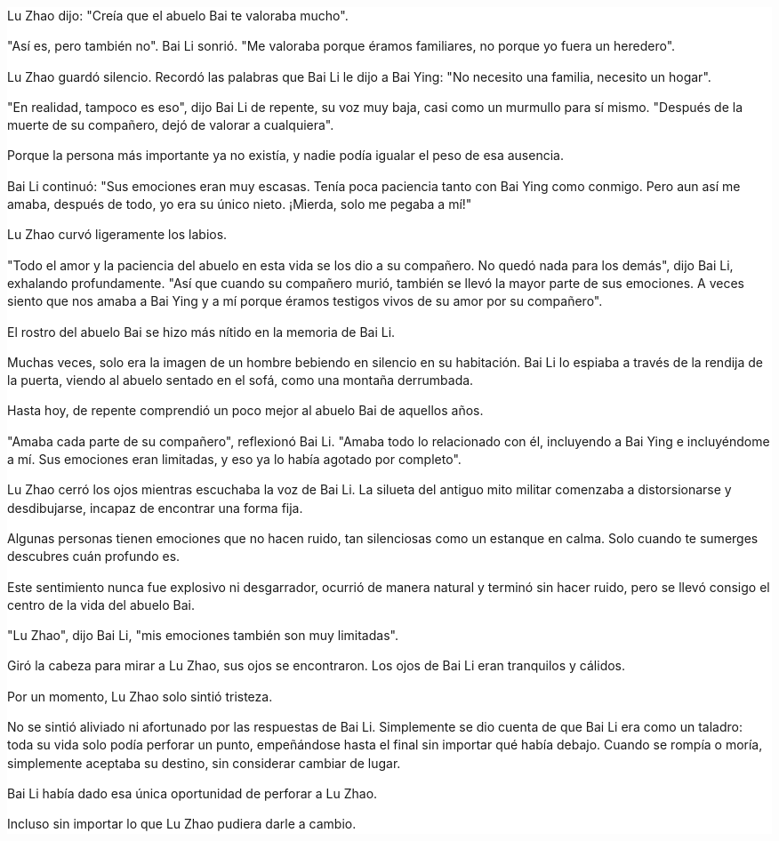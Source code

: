Lu Zhao dijo: "Creía que el abuelo Bai te valoraba mucho".

"Así es, pero también no". Bai Li sonrió. "Me valoraba porque éramos familiares, no porque yo fuera un heredero".

Lu Zhao guardó silencio. Recordó las palabras que Bai Li le dijo a Bai Ying: "No necesito una familia, necesito un hogar".

"En realidad, tampoco es eso", dijo Bai Li de repente, su voz muy baja, casi como un murmullo para sí mismo. "Después de la muerte de su compañero, dejó de valorar a cualquiera".

Porque la persona más importante ya no existía, y nadie podía igualar el peso de esa ausencia.

Bai Li continuó: "Sus emociones eran muy escasas. Tenía poca paciencia tanto con Bai Ying como conmigo. Pero aun así me amaba, después de todo, yo era su único nieto. ¡Mierda, solo me pegaba a mí!"

Lu Zhao curvó ligeramente los labios.

"Todo el amor y la paciencia del abuelo en esta vida se los dio a su compañero. No quedó nada para los demás", dijo Bai Li, exhalando profundamente. "Así que cuando su compañero murió, también se llevó la mayor parte de sus emociones. A veces siento que nos amaba a Bai Ying y a mí porque éramos testigos vivos de su amor por su compañero".

El rostro del abuelo Bai se hizo más nítido en la memoria de Bai Li.

Muchas veces, solo era la imagen de un hombre bebiendo en silencio en su habitación. Bai Li lo espiaba a través de la rendija de la puerta, viendo al abuelo sentado en el sofá, como una montaña derrumbada.

Hasta hoy, de repente comprendió un poco mejor al abuelo Bai de aquellos años.

"Amaba cada parte de su compañero", reflexionó Bai Li. "Amaba todo lo relacionado con él, incluyendo a Bai Ying e incluyéndome a mí. Sus emociones eran limitadas, y eso ya lo había agotado por completo".



Lu Zhao cerró los ojos mientras escuchaba la voz de Bai Li. La silueta del antiguo mito militar comenzaba a distorsionarse y desdibujarse, incapaz de encontrar una forma fija.

Algunas personas tienen emociones que no hacen ruido, tan silenciosas como un estanque en calma. Solo cuando te sumerges descubres cuán profundo es.

Este sentimiento nunca fue explosivo ni desgarrador, ocurrió de manera natural y terminó sin hacer ruido, pero se llevó consigo el centro de la vida del abuelo Bai.

"Lu Zhao", dijo Bai Li, "mis emociones también son muy limitadas".

Giró la cabeza para mirar a Lu Zhao, sus ojos se encontraron. Los ojos de Bai Li eran tranquilos y cálidos.

Por un momento, Lu Zhao solo sintió tristeza.

No se sintió aliviado ni afortunado por las respuestas de Bai Li. Simplemente se dio cuenta de que Bai Li era como un taladro: toda su vida solo podía perforar un punto, empeñándose hasta el final sin importar qué había debajo. Cuando se rompía o moría, simplemente aceptaba su destino, sin considerar cambiar de lugar.

Bai Li había dado esa única oportunidad de perforar a Lu Zhao.

Incluso sin importar lo que Lu Zhao pudiera darle a cambio.
